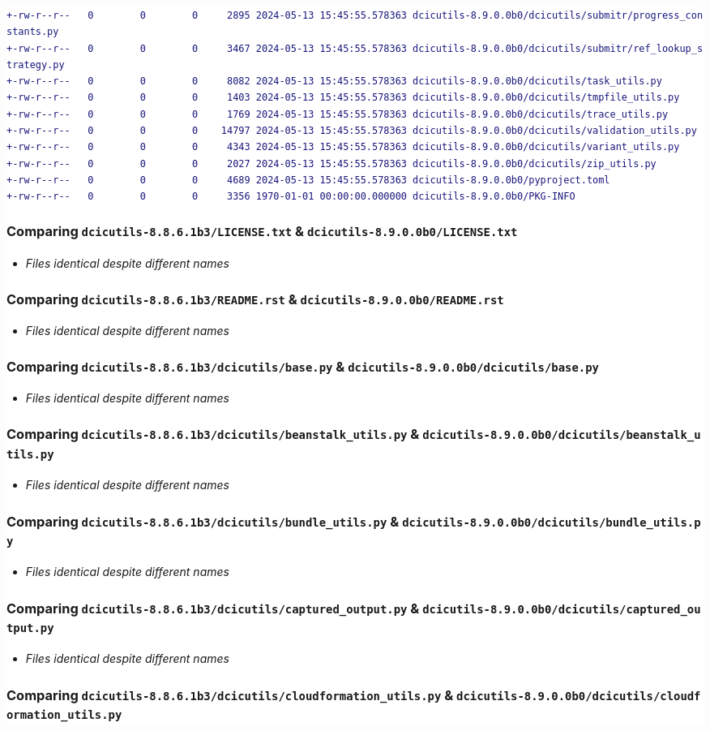 ```diff
+-rw-r--r--   0        0        0     2895 2024-05-13 15:45:55.578363 dcicutils-8.9.0.0b0/dcicutils/submitr/progress_constants.py
+-rw-r--r--   0        0        0     3467 2024-05-13 15:45:55.578363 dcicutils-8.9.0.0b0/dcicutils/submitr/ref_lookup_strategy.py
+-rw-r--r--   0        0        0     8082 2024-05-13 15:45:55.578363 dcicutils-8.9.0.0b0/dcicutils/task_utils.py
+-rw-r--r--   0        0        0     1403 2024-05-13 15:45:55.578363 dcicutils-8.9.0.0b0/dcicutils/tmpfile_utils.py
+-rw-r--r--   0        0        0     1769 2024-05-13 15:45:55.578363 dcicutils-8.9.0.0b0/dcicutils/trace_utils.py
+-rw-r--r--   0        0        0    14797 2024-05-13 15:45:55.578363 dcicutils-8.9.0.0b0/dcicutils/validation_utils.py
+-rw-r--r--   0        0        0     4343 2024-05-13 15:45:55.578363 dcicutils-8.9.0.0b0/dcicutils/variant_utils.py
+-rw-r--r--   0        0        0     2027 2024-05-13 15:45:55.578363 dcicutils-8.9.0.0b0/dcicutils/zip_utils.py
+-rw-r--r--   0        0        0     4689 2024-05-13 15:45:55.578363 dcicutils-8.9.0.0b0/pyproject.toml
+-rw-r--r--   0        0        0     3356 1970-01-01 00:00:00.000000 dcicutils-8.9.0.0b0/PKG-INFO
```

### Comparing `dcicutils-8.8.6.1b3/LICENSE.txt` & `dcicutils-8.9.0.0b0/LICENSE.txt`

 * *Files identical despite different names*

### Comparing `dcicutils-8.8.6.1b3/README.rst` & `dcicutils-8.9.0.0b0/README.rst`

 * *Files identical despite different names*

### Comparing `dcicutils-8.8.6.1b3/dcicutils/base.py` & `dcicutils-8.9.0.0b0/dcicutils/base.py`

 * *Files identical despite different names*

### Comparing `dcicutils-8.8.6.1b3/dcicutils/beanstalk_utils.py` & `dcicutils-8.9.0.0b0/dcicutils/beanstalk_utils.py`

 * *Files identical despite different names*

### Comparing `dcicutils-8.8.6.1b3/dcicutils/bundle_utils.py` & `dcicutils-8.9.0.0b0/dcicutils/bundle_utils.py`

 * *Files identical despite different names*

### Comparing `dcicutils-8.8.6.1b3/dcicutils/captured_output.py` & `dcicutils-8.9.0.0b0/dcicutils/captured_output.py`

 * *Files identical despite different names*

### Comparing `dcicutils-8.8.6.1b3/dcicutils/cloudformation_utils.py` & `dcicutils-8.9.0.0b0/dcicutils/cloudformation_utils.py`
